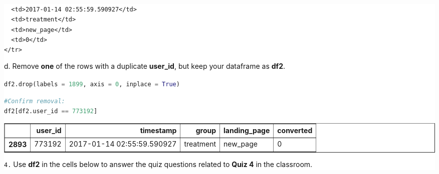       <td>2017-01-14 02:55:59.590927</td>
      <td>treatment</td>
      <td>new_page</td>
      <td>0</td>
    </tr>
  </tbody>
</table>
</div>



d. Remove **one** of the rows with a duplicate **user_id**, but keep your dataframe as **df2**.


```python
df2.drop(labels = 1899, axis = 0, inplace = True)


```


```python
#Confirm removal:
df2[df2.user_id == 773192]
```




<div>
<table border="1" class="dataframe">
  <thead>
    <tr style="text-align: right;">
      <th></th>
      <th>user_id</th>
      <th>timestamp</th>
      <th>group</th>
      <th>landing_page</th>
      <th>converted</th>
    </tr>
  </thead>
  <tbody>
    <tr>
      <th>2893</th>
      <td>773192</td>
      <td>2017-01-14 02:55:59.590927</td>
      <td>treatment</td>
      <td>new_page</td>
      <td>0</td>
    </tr>
  </tbody>
</table>
</div>



`4.` Use **df2** in the cells below to answer the quiz questions related to **Quiz 4** in the classroom.
